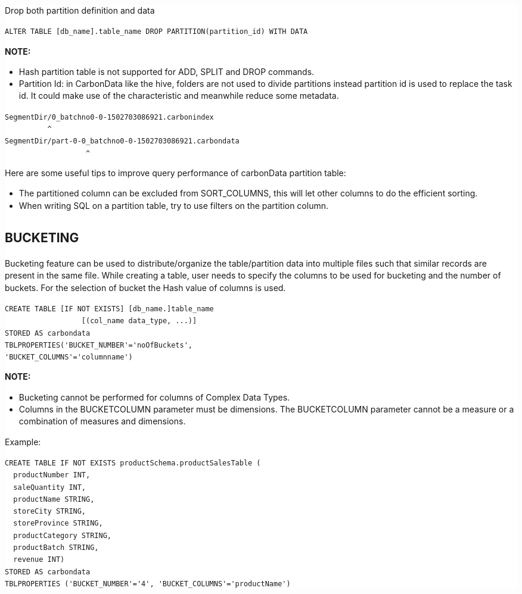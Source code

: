   Drop both partition definition and data
  ```
  ALTER TABLE [db_name].table_name DROP PARTITION(partition_id) WITH DATA
  ```

  **NOTE:**
  * Hash partition table is not supported for ADD, SPLIT and DROP commands.
  * Partition Id: in CarbonData like the hive, folders are not used to divide partitions instead partition id is used to replace the task id. It could make use of the characteristic and meanwhile reduce some metadata.

  ```
  SegmentDir/0_batchno0-0-1502703086921.carbonindex
            ^
  SegmentDir/part-0-0_batchno0-0-1502703086921.carbondata
                     ^
  ```

  Here are some useful tips to improve query performance of carbonData partition table:
  * The partitioned column can be excluded from SORT_COLUMNS, this will let other columns to do the efficient sorting.
  * When writing SQL on a partition table, try to use filters on the partition column.

## BUCKETING

  Bucketing feature can be used to distribute/organize the table/partition data into multiple files such
  that similar records are present in the same file. While creating a table, user needs to specify the
  columns to be used for bucketing and the number of buckets. For the selection of bucket the Hash value
  of columns is used.

  ```
  CREATE TABLE [IF NOT EXISTS] [db_name.]table_name
                    [(col_name data_type, ...)]
  STORED AS carbondata
  TBLPROPERTIES('BUCKET_NUMBER'='noOfBuckets',
  'BUCKET_COLUMNS'='columnname')
  ```

  **NOTE:**
  * Bucketing cannot be performed for columns of Complex Data Types.
  * Columns in the BUCKETCOLUMN parameter must be dimensions. The BUCKETCOLUMN parameter cannot be a measure or a combination of measures and dimensions.

  Example:
  ```
  CREATE TABLE IF NOT EXISTS productSchema.productSalesTable (
    productNumber INT,
    saleQuantity INT,
    productName STRING,
    storeCity STRING,
    storeProvince STRING,
    productCategory STRING,
    productBatch STRING,
    revenue INT)
  STORED AS carbondata
  TBLPROPERTIES ('BUCKET_NUMBER'='4', 'BUCKET_COLUMNS'='productName')
  ```
